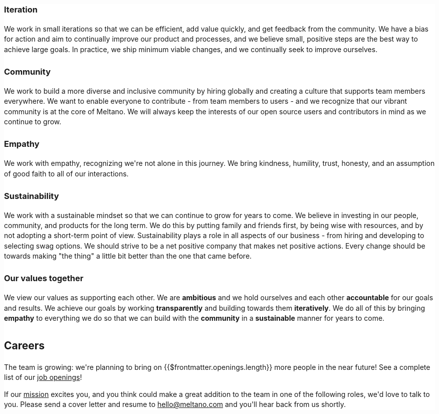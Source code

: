 ### Iteration

We work in small iterations so that we can be efficient, add value quickly, and get feedback from the community.
We have a bias for action and aim to continually improve our product and processes, and we believe small, positive steps are the best way to achieve large goals.
In practice, we ship minimum viable changes, and we continually seek to improve ourselves.

### Community

We work to build a more diverse and inclusive community by hiring globally and creating a culture that supports team members everywhere.
We want to enable everyone to contribute - from team members to users - and we recognize that our vibrant community is at the core of Meltano.
We will always keep the interests of our open source users and contributors in mind as we continue to grow.

### Empathy

We work with empathy, recognizing we're not alone in this journey.
We bring kindness, humility, trust, honesty, and an assumption of good faith to all of our interactions.

### Sustainability

We work with a sustainable mindset so that we can continue to grow for years to come.
We believe in investing in our people, community, and products for the long term.
We do this by putting family and friends first, by being wise with resources, and by not adopting a short-term point of view.
Sustainability plays a role in all aspects of our business - from hiring and developing to selecting swag options.
We should strive to be a net positive company that makes net positive actions.
Every change should be towards making "the thing" a little bit better than the one that came before.

### Our values together

We view our values as supporting each other.
We are **ambitious** and we hold ourselves and each other **accountable** for our goals and results. 
We achieve our goals by working **transparently** and building towards them **iteratively**.
We do all of this by bringing **empathy** to everything we do so that we can build with the **community** in a **sustainable** manner for years to come.
## Careers <a name="job-openings" />

The team is growing: we're planning to bring on {{$frontmatter.openings.length}} more people in the near future! See a complete list of our [job openings](https://boards.greenhouse.io/meltano)!

If our [mission](#mission) excites you, and you think could make a great addition to the team in one of the following roles, we'd love to talk to you.
Please send a cover letter and resume to [hello@meltano.com](mailto:hello@meltano.com) and you'll hear back from us shortly.
